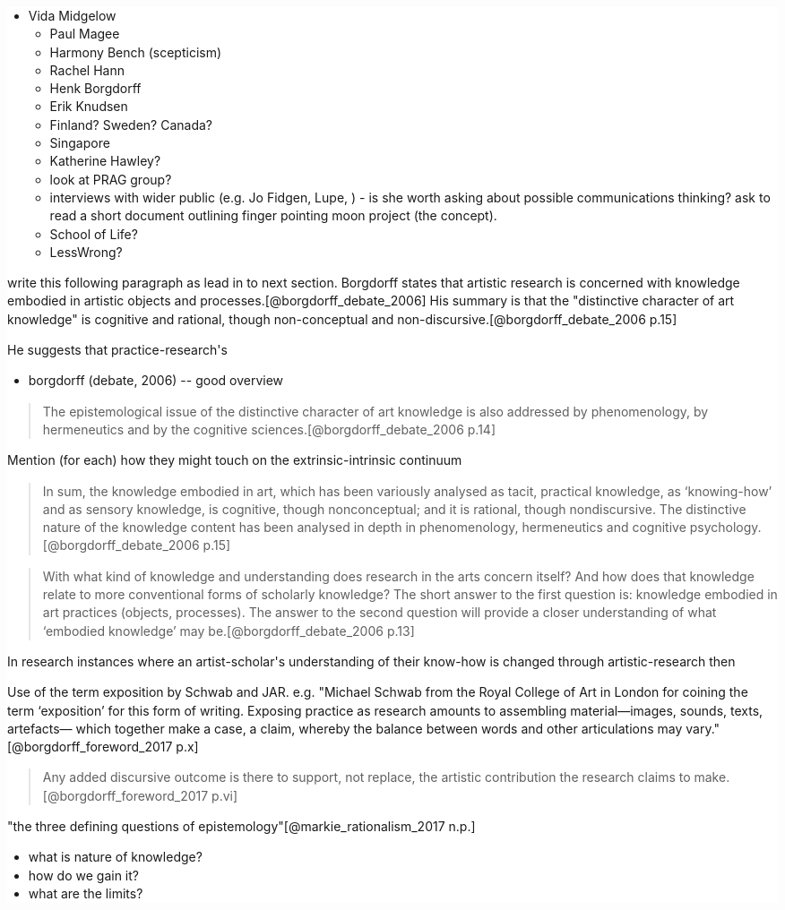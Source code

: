 + Vida Midgelow
    + Paul Magee
    + Harmony Bench (scepticism)
    + Rachel Hann
    + Henk Borgdorff
    + Erik Knudsen
    + Finland? Sweden? Canada? 
    + Singapore
    + Katherine Hawley?
    + look at PRAG group?
    + interviews with wider public (e.g. Jo Fidgen, Lupe, ) - is she worth asking about possible communications thinking? ask to read a short document outlining finger pointing moon project (the concept).
    + School of Life? 
    + LessWrong? 

write this following paragraph as lead in to next section.
Borgdorff states that artistic research is concerned with knowledge embodied in artistic objects and processes.[@borgdorff_debate_2006] His summary is that the "distinctive character of art knowledge" is cognitive and rational, though non-conceptual and non-discursive.[@borgdorff_debate_2006 p.15] 

He suggests that practice-research's 

- borgdorff (debate, 2006) -- good overview
>The epistemological issue of the distinctive character of art knowledge is also addressed by phenomenology, by hermeneutics and by the cognitive sciences.[@borgdorff_debate_2006 p.14]

Mention (for each) how they might touch on the extrinsic-intrinsic continuum

>In sum, the knowledge embodied in art, which has been variously analysed as tacit, practical knowledge, as ‘knowing-how’ and as sensory knowledge, is cognitive, though nonconceptual; and it is rational, though nondiscursive. The distinctive nature of the knowledge content has been analysed in depth in phenomenology, hermeneutics and cognitive psychology.[@borgdorff_debate_2006 p.15]

>With what kind of knowledge and understanding does research in the arts concern itself? And how does that knowledge relate to more conventional forms of scholarly knowledge? The short answer to the first question is: knowledge embodied in art practices (objects, processes). The answer to the second question will provide a closer understanding of what ‘embodied knowledge’ may be.[@borgdorff_debate_2006 p.13]


In research instances where an artist-scholar's understanding of their know-how is changed through artistic-research then  

Use of the term exposition by Schwab and JAR. e.g. "Michael Schwab from the Royal College of Art in London for coining the term ‘exposition’ for this form of writing. Exposing practice as research amounts to assembling material—images, sounds, texts, artefacts— which together make a case, a claim, whereby the balance between words and other articulations may vary."[@borgdorff_foreword_2017 p.x]


>Any added discursive outcome is there to support, not replace, the artistic contribution the research claims to make.[@borgdorff_foreword_2017 p.vi]

"the three defining questions of epistemology"[@markie_rationalism_2017 n.p.]
- what is nature of knowledge?
- how do we gain it?
- what are the limits? 


[^theory]: Practice-research has a history of referring to theory, not to oppose, confront or build theoretical understandings, but to prop up the academic status of the artistic work.**add citation** 
[^40k]: For example, note the contradiction in the UK that a practice-research PhD normally requires approximately 40k words of contextual writing, while a submission to the Research Excellence Framework only requires a 300 word summary statement. 
[^rfg]: <https://ahrc.ukri.org/funding/research/researchfundingguide/> Version 5.1
[^ek1]: e.g Midgelow [-@midgelow_introduction_2019]; 
[^1st]: e.g. Varela, F., Shear, J., 1999. ‘First-person Methodologies: What, Why, How?’ Journal of Consciousness Studies 6, 1–14.